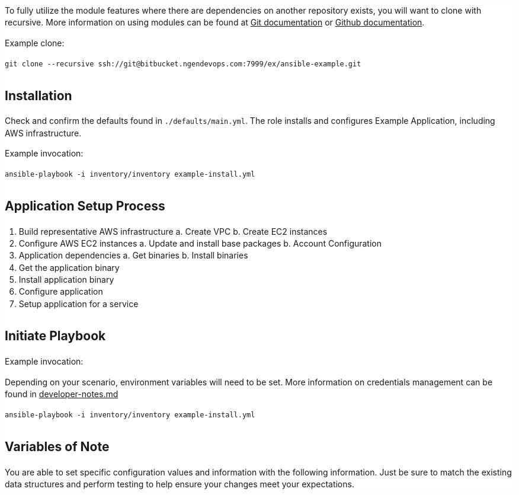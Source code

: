 To fully utilize the module features where there are dependencies on another repository exists, you will want to clone with recursive.  More information on using modules can be found at [Git documentation](https://git-scm.com/book/en/v2/Git-Tools-Submodules) or [Github documentation](https://github.blog/2016-02-01-working-with-submodules/).

Example clone:

```
git clone --recursive ssh://git@bitbucket.ngendevops.com:7999/ex/ansible-example.git
```

## Installation

Check and confirm the defaults found in `./defaults/main.yml`.  The role installs and configures Example Application, including AWS infrastructure.

Example invocation:

```
ansible-playbook -i inventory/inventory example-install.yml
```

## Application Setup Process
1. Build representative AWS infrastructure
  a. Create VPC
  b. Create EC2 instances
2. Configure AWS EC2 instances
  a. Update and install base packages
  b. Account Configuration
3. Application dependencies
  a. Get binaries
  b. Install binaries
4. Get the application binary
5. Install application binary
6. Configure application
7. Setup application for a service

## Initiate Playbook

Example invocation:

Depending on your scenario, environment variables will need to be set.  More information on credentials management can be found in [developer-notes.md](developer-notes.md)

```
ansible-playbook -i inventory/inventory example-install.yml
```

## Variables of Note

You are able to set specific configuration values and information with the following information. Just be sure to match the existing data structures and perform testing to help ensure your changes meet your expectations.
